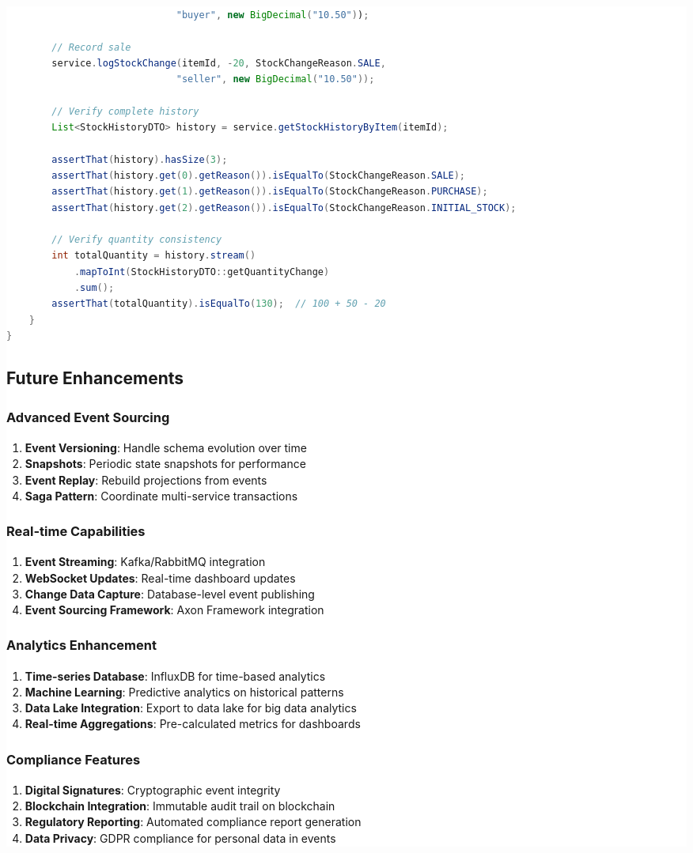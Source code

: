 ```java
                              "buyer", new BigDecimal("10.50"));
        
        // Record sale
        service.logStockChange(itemId, -20, StockChangeReason.SALE, 
                              "seller", new BigDecimal("10.50"));
        
        // Verify complete history
        List<StockHistoryDTO> history = service.getStockHistoryByItem(itemId);
        
        assertThat(history).hasSize(3);
        assertThat(history.get(0).getReason()).isEqualTo(StockChangeReason.SALE);
        assertThat(history.get(1).getReason()).isEqualTo(StockChangeReason.PURCHASE);
        assertThat(history.get(2).getReason()).isEqualTo(StockChangeReason.INITIAL_STOCK);
        
        // Verify quantity consistency
        int totalQuantity = history.stream()
            .mapToInt(StockHistoryDTO::getQuantityChange)
            .sum();
        assertThat(totalQuantity).isEqualTo(130);  // 100 + 50 - 20
    }
}
```

## Future Enhancements

### Advanced Event Sourcing
1. **Event Versioning**: Handle schema evolution over time
2. **Snapshots**: Periodic state snapshots for performance
3. **Event Replay**: Rebuild projections from events
4. **Saga Pattern**: Coordinate multi-service transactions

### Real-time Capabilities
1. **Event Streaming**: Kafka/RabbitMQ integration
2. **WebSocket Updates**: Real-time dashboard updates
3. **Change Data Capture**: Database-level event publishing
4. **Event Sourcing Framework**: Axon Framework integration

### Analytics Enhancement
1. **Time-series Database**: InfluxDB for time-based analytics
2. **Machine Learning**: Predictive analytics on historical patterns
3. **Data Lake Integration**: Export to data lake for big data analytics
4. **Real-time Aggregations**: Pre-calculated metrics for dashboards

### Compliance Features
1. **Digital Signatures**: Cryptographic event integrity
2. **Blockchain Integration**: Immutable audit trail on blockchain
3. **Regulatory Reporting**: Automated compliance report generation
4. **Data Privacy**: GDPR compliance for personal data in events
